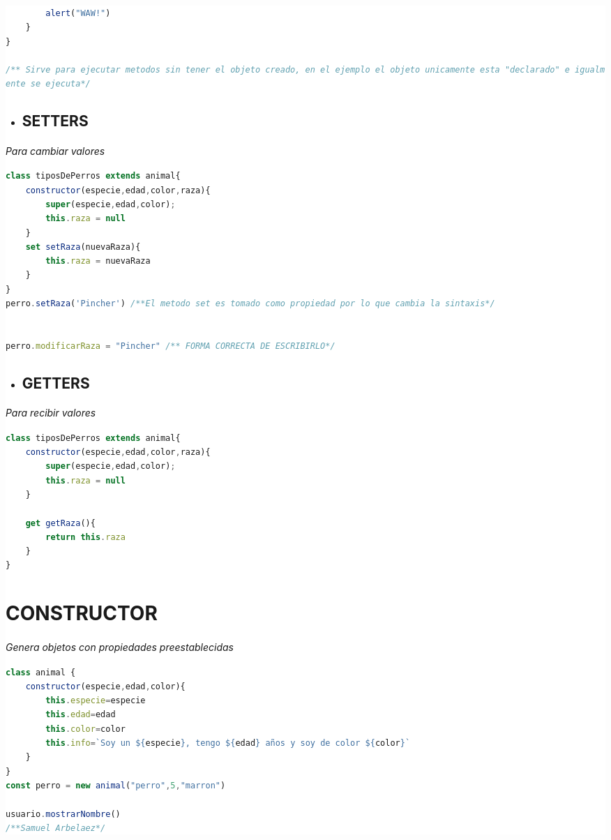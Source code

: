 ~~~ js
        alert("WAW!")
    }
}

/** Sirve para ejecutar metodos sin tener el objeto creado, en el ejemplo el objeto unicamente esta "declarado" e igualmente se ejecuta*/
~~~

* ## SETTERS
*Para cambiar valores*
~~~ js
class tiposDePerros extends animal{
    constructor(especie,edad,color,raza){
        super(especie,edad,color);  
        this.raza = null
    }
    set setRaza(nuevaRaza){
        this.raza = nuevaRaza
    }
}
perro.setRaza('Pincher') /**El metodo set es tomado como propiedad por lo que cambia la sintaxis*/


perro.modificarRaza = "Pincher" /** FORMA CORRECTA DE ESCRIBIRLO*/

~~~
* ## GETTERS
*Para recibir valores*
~~~ js
class tiposDePerros extends animal{
    constructor(especie,edad,color,raza){
        super(especie,edad,color);  
        this.raza = null
    }

    get getRaza(){
        return this.raza
    }
}
~~~
# CONSTRUCTOR
*Genera objetos con propiedades preestablecidas*
~~~ js
class animal {
    constructor(especie,edad,color){
        this.especie=especie
        this.edad=edad
        this.color=color
        this.info=`Soy un ${especie}, tengo ${edad} años y soy de color ${color}`
    } 
}
const perro = new animal("perro",5,"marron")

usuario.mostrarNombre()
/**Samuel Arbelaez*/
~~~
